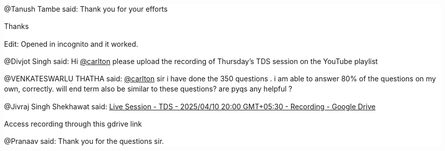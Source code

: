 
@Tanush Tambe said: Thank you for your efforts  

Thanks


Edit: Opened in incognito and it worked.


@Divjot Singh said: Hi [@carlton](/u/carlton) please upload the recording of Thursday’s TDS session on the YouTube playlist


@VENKATESWARLU THATHA said: [@carlton](/u/carlton) sir i have done the 350 questions . i am able to answer 80% of the questions on my own, correctly. will end term also be similar to these questions? are pyqs any helpful ?


@Jivraj Singh Shekhawat said: [Live Session \- TDS \- 2025/04/10 20:00 GMT\+05:30 \- Recording \- Google Drive](https://drive.google.com/file/d/1nzmGBhYoIxY9ZRMoO5yksi3E7GH5xXub/view)


Access recording through this gdrive link


@Pranaav said: Thank you for the questions sir.

